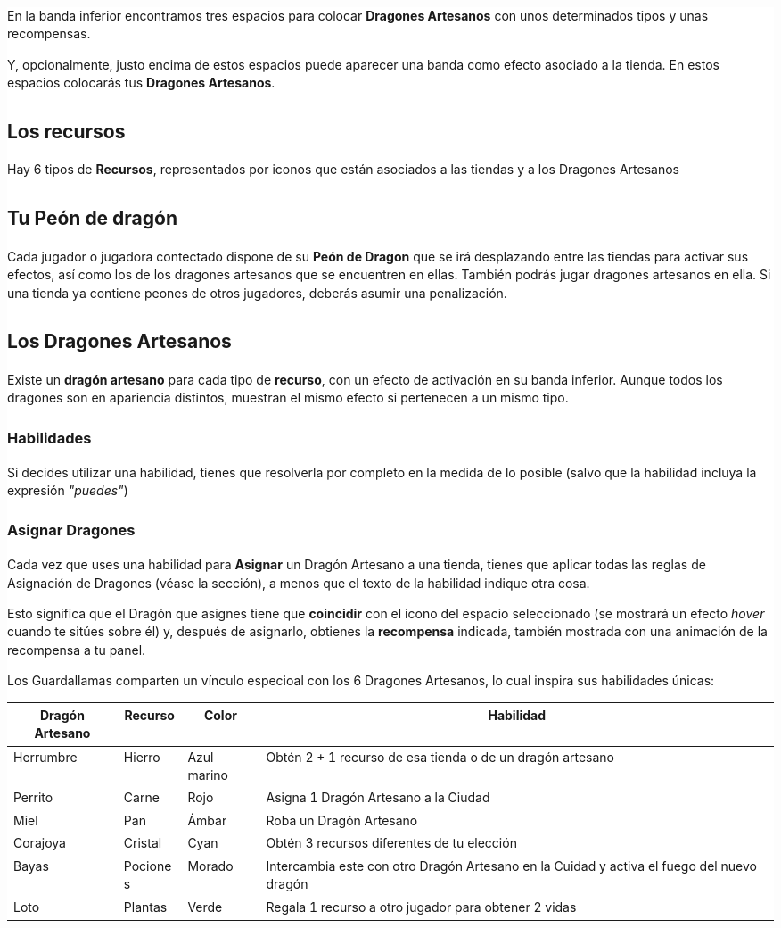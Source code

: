 En la banda inferior encontramos tres espacios para colocar **Dragones Artesanos** con unos determinados tipos y unas recompensas.

Y, opcionalmente, justo encima de estos espacios puede aparecer una banda como efecto asociado a la tienda.
En estos espacios colocarás tus **Dragones Artesanos**.


## Los recursos

Hay 6 tipos de **Recursos**, representados por iconos que están asociados a las tiendas y a los Dragones Artesanos


## Tu Peón de dragón

Cada jugador o jugadora contectado dispone de su **Peón de Dragon** que se irá desplazando entre las tiendas para activar sus efectos, así como los de los dragones artesanos que se encuentren en ellas. También podrás jugar dragones artesanos en ella.
Si una tienda ya contiene peones de otros jugadores, deberás asumir una penalización.


## Los Dragones Artesanos

Existe un **dragón artesano** para cada tipo de **recurso**, con un efecto de activación en su banda inferior. Aunque todos los dragones son en apariencia distintos, muestran el mismo efecto si pertenecen a un mismo tipo.

### Habilidades

Si decides utilizar una habilidad, tienes que resolverla por completo en la medida de lo posible (salvo que la habilidad incluya la expresión *"puedes"*)

### Asignar Dragones

Cada vez que uses una habilidad para **Asignar** un Dragón Artesano a una tienda, tienes que aplicar todas las reglas de Asignación de Dragones (véase la sección), a menos que el texto de la habilidad indique otra cosa.

Esto significa que el Dragón que asignes tiene que **coincidir** con el icono del espacio seleccionado (se mostrará un efecto _hover_ cuando te sitúes sobre él) y, después de asignarlo, obtienes la **recompensa** indicada, también mostrada con una animación de la recompensa a tu panel.

Los Guardallamas comparten un vínculo especioal con los 6 Dragones Artesanos, lo cual inspira sus habilidades únicas:

| Dragón Artesano | Recurso  | Color       | Habilidad                                                                                 |
|-----------------|----------|-------------|-------------------------------------------------------------------------------------------|
| Herrumbre       | Hierro   | Azul marino | Obtén 2 + 1 recurso de esa tienda o de un dragón artesano                                 |
| Perrito         | Carne    | Rojo        | Asigna 1 Dragón Artesano a la Ciudad                                                      |
| Miel            | Pan      | Ámbar       | Roba un Dragón Artesano                                                                   |
| Corajoya        | Cristal  | Cyan        | Obtén 3 recursos diferentes de tu elección                                                |
| Bayas           | Pociones | Morado      | Intercambia este con otro Dragón Artesano en la Cuidad y activa el fuego del nuevo dragón |
| Loto            | Plantas  | Verde       | Regala 1 recurso a otro jugador para obtener 2 vidas                                      |
